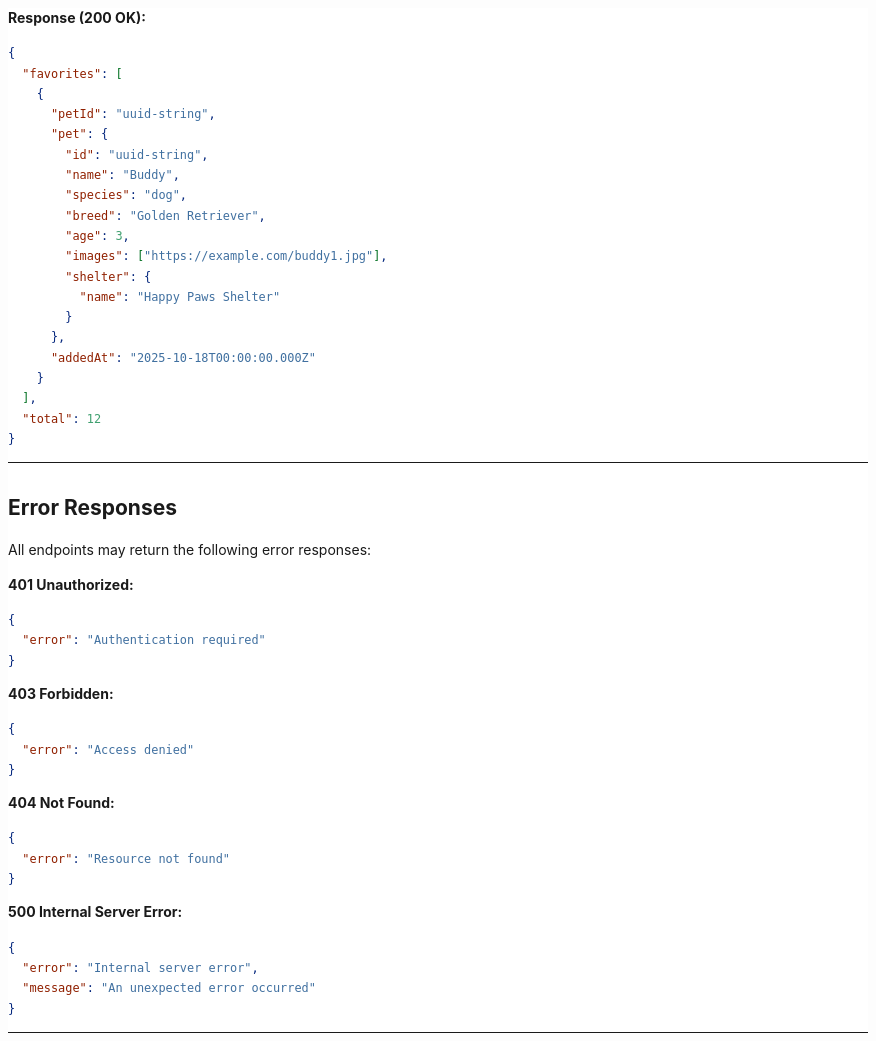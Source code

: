 **Response (200 OK):**
```json
{
  "favorites": [
    {
      "petId": "uuid-string",
      "pet": {
        "id": "uuid-string",
        "name": "Buddy",
        "species": "dog",
        "breed": "Golden Retriever",
        "age": 3,
        "images": ["https://example.com/buddy1.jpg"],
        "shelter": {
          "name": "Happy Paws Shelter"
        }
      },
      "addedAt": "2025-10-18T00:00:00.000Z"
    }
  ],
  "total": 12
}
```

---

## Error Responses

All endpoints may return the following error responses:

**401 Unauthorized:**
```json
{
  "error": "Authentication required"
}
```

**403 Forbidden:**
```json
{
  "error": "Access denied"
}
```

**404 Not Found:**
```json
{
  "error": "Resource not found"
}
```

**500 Internal Server Error:**
```json
{
  "error": "Internal server error",
  "message": "An unexpected error occurred"
}
```

---